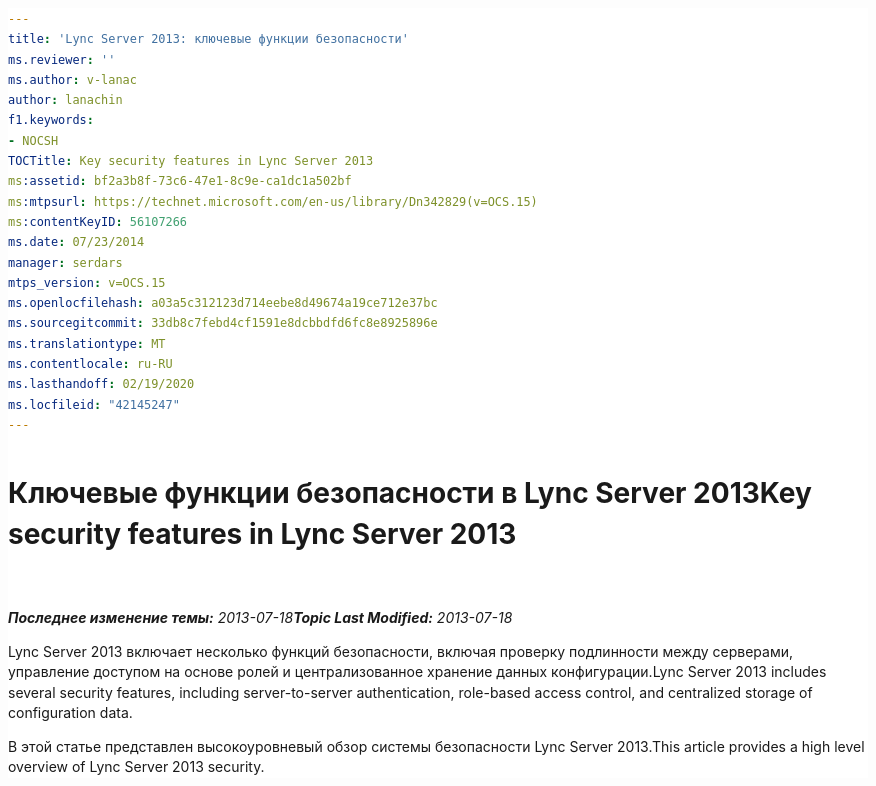 ```yaml
---
title: 'Lync Server 2013: ключевые функции безопасности'
ms.reviewer: ''
ms.author: v-lanac
author: lanachin
f1.keywords:
- NOCSH
TOCTitle: Key security features in Lync Server 2013
ms:assetid: bf2a3b8f-73c6-47e1-8c9e-ca1dc1a502bf
ms:mtpsurl: https://technet.microsoft.com/en-us/library/Dn342829(v=OCS.15)
ms:contentKeyID: 56107266
ms.date: 07/23/2014
manager: serdars
mtps_version: v=OCS.15
ms.openlocfilehash: a03a5c312123d714eebe8d49674a19ce712e37bc
ms.sourcegitcommit: 33db8c7febd4cf1591e8dcbbdfd6fc8e8925896e
ms.translationtype: MT
ms.contentlocale: ru-RU
ms.lasthandoff: 02/19/2020
ms.locfileid: "42145247"
---
```

<div data-xmlns="http://www.w3.org/1999/xhtml">

<div class="topic" data-xmlns="http://www.w3.org/1999/xhtml" data-msxsl="urn:schemas-microsoft-com:xslt" data-cs="http://msdn.microsoft.com/">

<div data-asp="https://msdn2.microsoft.com/asp">

# <a name="key-security-features-in-lync-server-2013"></a><span data-ttu-id="ac0ca-102">Ключевые функции безопасности в Lync Server 2013</span><span class="sxs-lookup"><span data-stu-id="ac0ca-102">Key security features in Lync Server 2013</span></span>

</div>

<div id="mainSection">

<div id="mainBody">

<span> </span>

<span data-ttu-id="ac0ca-103">_**Последнее изменение темы:** 2013-07-18_</span><span class="sxs-lookup"><span data-stu-id="ac0ca-103">_**Topic Last Modified:** 2013-07-18_</span></span>

<span data-ttu-id="ac0ca-104">Lync Server 2013 включает несколько функций безопасности, включая проверку подлинности между серверами, управление доступом на основе ролей и централизованное хранение данных конфигурации.</span><span class="sxs-lookup"><span data-stu-id="ac0ca-104">Lync Server 2013 includes several security features, including server-to-server authentication, role-based access control, and centralized storage of configuration data.</span></span>

<span data-ttu-id="ac0ca-105">В этой статье представлен высокоуровневый обзор системы безопасности Lync Server 2013.</span><span class="sxs-lookup"><span data-stu-id="ac0ca-105">This article provides a high level overview of Lync Server 2013 security.</span></span>
